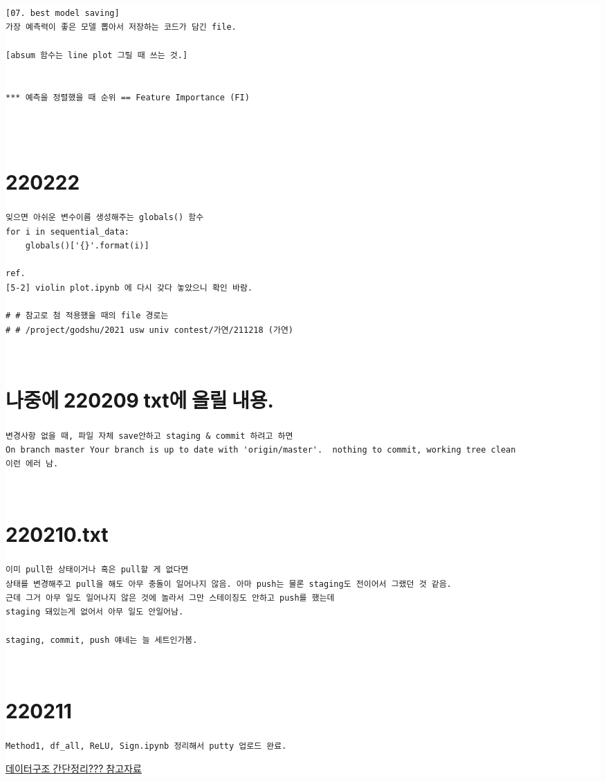 ```
[07. best model saving]
가장 예측력이 좋은 모델 뽑아서 저장하는 코드가 담긴 file.

[absum 함수는 line plot 그릴 때 쓰는 것.]


*** 예측을 정렬했을 때 순위 == Feature Importance (FI)


```

<br>

# 220222
```
잊으면 아쉬운 변수이름 생성해주는 globals() 함수
for i in sequential_data:
    globals()['{}'.format(i)]

ref.
[5-2] violin plot.ipynb 에 다시 갖다 놓았으니 확인 바람.

# # 참고로 첨 적용했을 때의 file 경로는
# # /project/godshu/2021 usw univ contest/가연/211218 (가연)
```

<br>

# 나중에 220209 txt에 올릴 내용.
```
변경사항 없을 때, 파일 자체 save안하고 staging & commit 하려고 하면
On branch master Your branch is up to date with 'origin/master'.  nothing to commit, working tree clean
이런 에러 남.
```
<br>

# 220210.txt
```
이미 pull한 상태이거나 혹은 pull할 게 없다면
상태를 변경해주고 pull을 해도 아무 충돌이 일어나지 않음. 아마 push는 물론 staging도 전이어서 그랬던 것 같음.
근데 그거 아무 일도 일어나지 않은 것에 놀라서 그만 스테이징도 안하고 push를 했는데
staging 돼있는게 없어서 아무 일도 안일어남.

staging, commit, push 얘네는 늘 세트인가봄.
```
<br>

# 220211
```
Method1, df_all, ReLU, Sign.ipynb 정리해서 putty 업로드 완료.
```
[데이터구조 간단정리??? 참고자료](https://velog.io/@jha0402/Data-structure-%EA%B0%9C%EB%B0%9C%EC%9E%90%EB%9D%BC%EB%A9%B4-%EA%BC%AD-%EC%95%8C%EC%95%84%EC%95%BC-%ED%95%A0-7%EA%B0%80%EC%A7%80-%EC%9E%90%EB%A3%8C%EA%B5%AC%EC%A1%B0)
